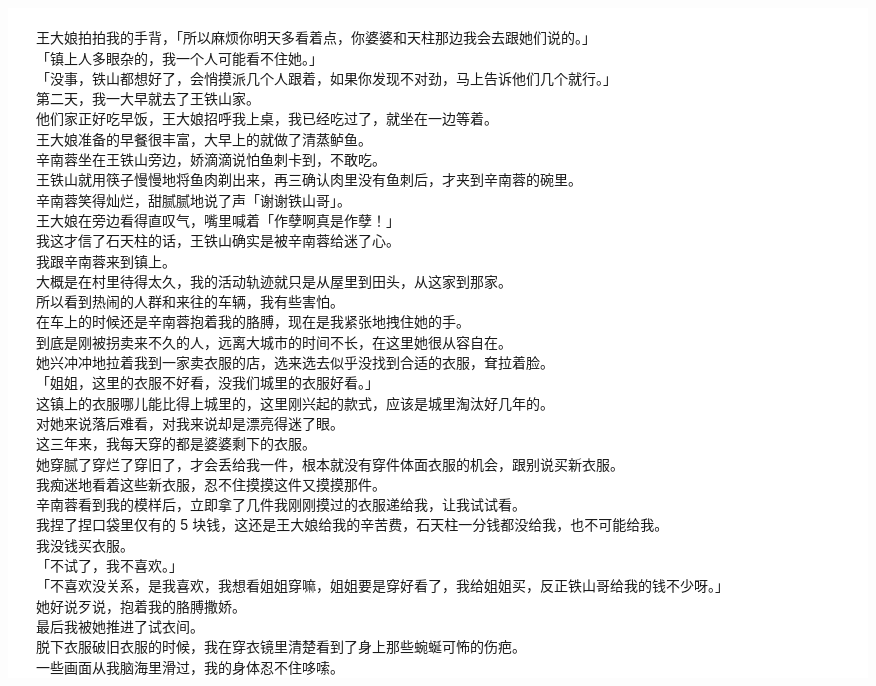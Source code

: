 <br>   
&emsp;&emsp;王大娘拍拍我的手背，「所以麻烦你明天多看着点，你婆婆和天柱那边我会去跟她们说的。」  
<br>   
&emsp;&emsp;「镇上人多眼杂的，我一个人可能看不住她。」  
<br>   
&emsp;&emsp;「没事，铁山都想好了，会悄摸派几个人跟着，如果你发现不对劲，马上告诉他们几个就行。」  
<br>   
&emsp;&emsp;第二天，我一大早就去了王铁山家。  
<br>   
&emsp;&emsp;他们家正好吃早饭，王大娘招呼我上桌，我已经吃过了，就坐在一边等着。  
<br>   
&emsp;&emsp;王大娘准备的早餐很丰富，大早上的就做了清蒸鲈鱼。  
<br>   
&emsp;&emsp;辛南蓉坐在王铁山旁边，娇滴滴说怕鱼刺卡到，不敢吃。  
<br>   
&emsp;&emsp;王铁山就用筷子慢慢地将鱼肉剃出来，再三确认肉里没有鱼刺后，才夹到辛南蓉的碗里。  
<br>   
&emsp;&emsp;辛南蓉笑得灿烂，甜腻腻地说了声「谢谢铁山哥」。  
<br>   
&emsp;&emsp;王大娘在旁边看得直叹气，嘴里喊着「作孽啊真是作孽！」  
<br>   
&emsp;&emsp;我这才信了石天柱的话，王铁山确实是被辛南蓉给迷了心。  
<br>   
&emsp;&emsp;我跟辛南蓉来到镇上。  
<br>   
&emsp;&emsp;大概是在村里待得太久，我的活动轨迹就只是从屋里到田头，从这家到那家。  
<br>   
&emsp;&emsp;所以看到热闹的人群和来往的车辆，我有些害怕。  
<br>   
&emsp;&emsp;在车上的时候还是辛南蓉抱着我的胳膊，现在是我紧张地拽住她的手。  
<br>   
&emsp;&emsp;到底是刚被拐卖来不久的人，远离大城市的时间不长，在这里她很从容自在。  
<br>   
&emsp;&emsp;她兴冲冲地拉着我到一家卖衣服的店，选来选去似乎没找到合适的衣服，耷拉着脸。  
<br>   
&emsp;&emsp;「姐姐，这里的衣服不好看，没我们城里的衣服好看。」  
<br>   
&emsp;&emsp;这镇上的衣服哪儿能比得上城里的，这里刚兴起的款式，应该是城里淘汰好几年的。  
<br>   
&emsp;&emsp;对她来说落后难看，对我来说却是漂亮得迷了眼。  
<br>   
&emsp;&emsp;这三年来，我每天穿的都是婆婆剩下的衣服。  
<br>   
&emsp;&emsp;她穿腻了穿烂了穿旧了，才会丢给我一件，根本就没有穿件体面衣服的机会，跟别说买新衣服。  
<br>   
&emsp;&emsp;我痴迷地看着这些新衣服，忍不住摸摸这件又摸摸那件。  
<br>   
&emsp;&emsp;辛南蓉看到我的模样后，立即拿了几件我刚刚摸过的衣服递给我，让我试试看。  
<br>   
&emsp;&emsp;我捏了捏口袋里仅有的 5 块钱，这还是王大娘给我的辛苦费，石天柱一分钱都没给我，也不可能给我。  
<br>   
&emsp;&emsp;我没钱买衣服。  
<br>   
&emsp;&emsp;「不试了，我不喜欢。」  
<br>   
&emsp;&emsp;「不喜欢没关系，是我喜欢，我想看姐姐穿嘛，姐姐要是穿好看了，我给姐姐买，反正铁山哥给我的钱不少呀。」  
<br>   
&emsp;&emsp;她好说歹说，抱着我的胳膊撒娇。  
<br>   
&emsp;&emsp;最后我被她推进了试衣间。  
<br>   
&emsp;&emsp;脱下衣服破旧衣服的时候，我在穿衣镜里清楚看到了身上那些蜿蜒可怖的伤疤。  
<br>   
&emsp;&emsp;一些画面从我脑海里滑过，我的身体忍不住哆嗦。  